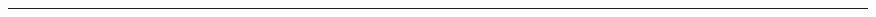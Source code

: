 
---

[^1]: I gotta say, Bizarro Universe seems better than the universe we’re in. Which makes me wonder if _this_ is actually the Bizarro Universe.

[^2]: This really was a huge black eye for the Grammys, but the only reason you don’t know too much about it is because that was also the year that Milli Vanilli won Grammys for songs they didn’t even sing. They were just two cute boys who looked good dancing.
